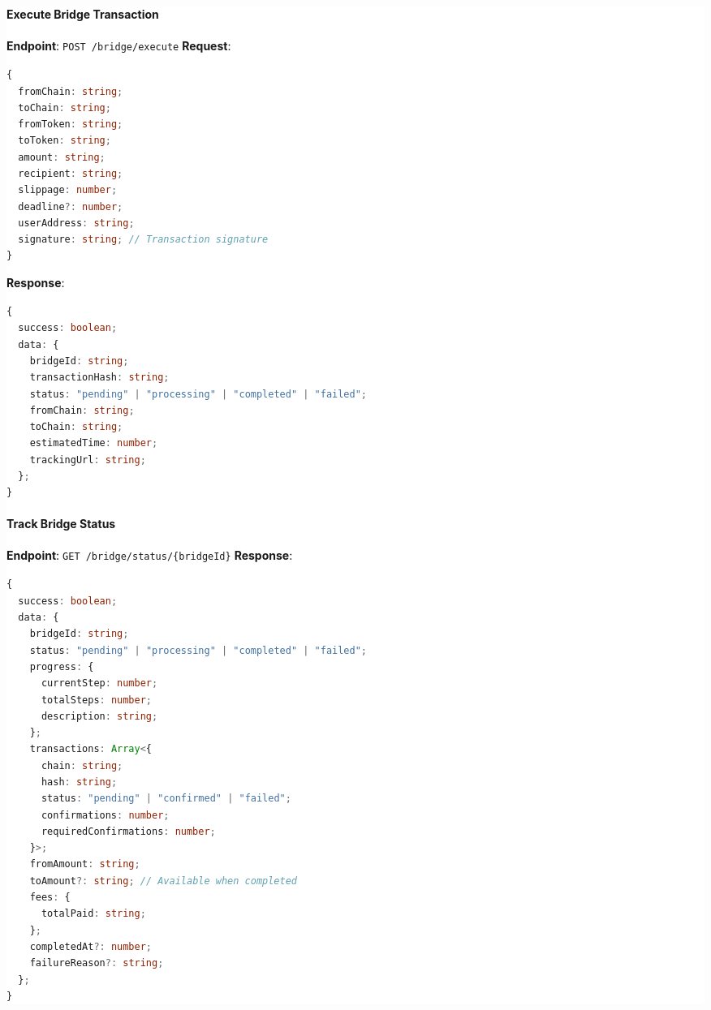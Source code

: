 #### Execute Bridge Transaction
**Endpoint**: `POST /bridge/execute`
**Request**:
```typescript
{
  fromChain: string;
  toChain: string;
  fromToken: string;
  toToken: string;
  amount: string;
  recipient: string;
  slippage: number;
  deadline?: number;
  userAddress: string;
  signature: string; // Transaction signature
}
```
**Response**:
```typescript
{
  success: boolean;
  data: {
    bridgeId: string;
    transactionHash: string;
    status: "pending" | "processing" | "completed" | "failed";
    fromChain: string;
    toChain: string;
    estimatedTime: number;
    trackingUrl: string;
  };
}
```

#### Track Bridge Status
**Endpoint**: `GET /bridge/status/{bridgeId}`
**Response**:
```typescript
{
  success: boolean;
  data: {
    bridgeId: string;
    status: "pending" | "processing" | "completed" | "failed";
    progress: {
      currentStep: number;
      totalSteps: number;
      description: string;
    };
    transactions: Array<{
      chain: string;
      hash: string;
      status: "pending" | "confirmed" | "failed";
      confirmations: number;
      requiredConfirmations: number;
    }>;
    fromAmount: string;
    toAmount?: string; // Available when completed
    fees: {
      totalPaid: string;
    };
    completedAt?: number;
    failureReason?: string;
  };
}
```
